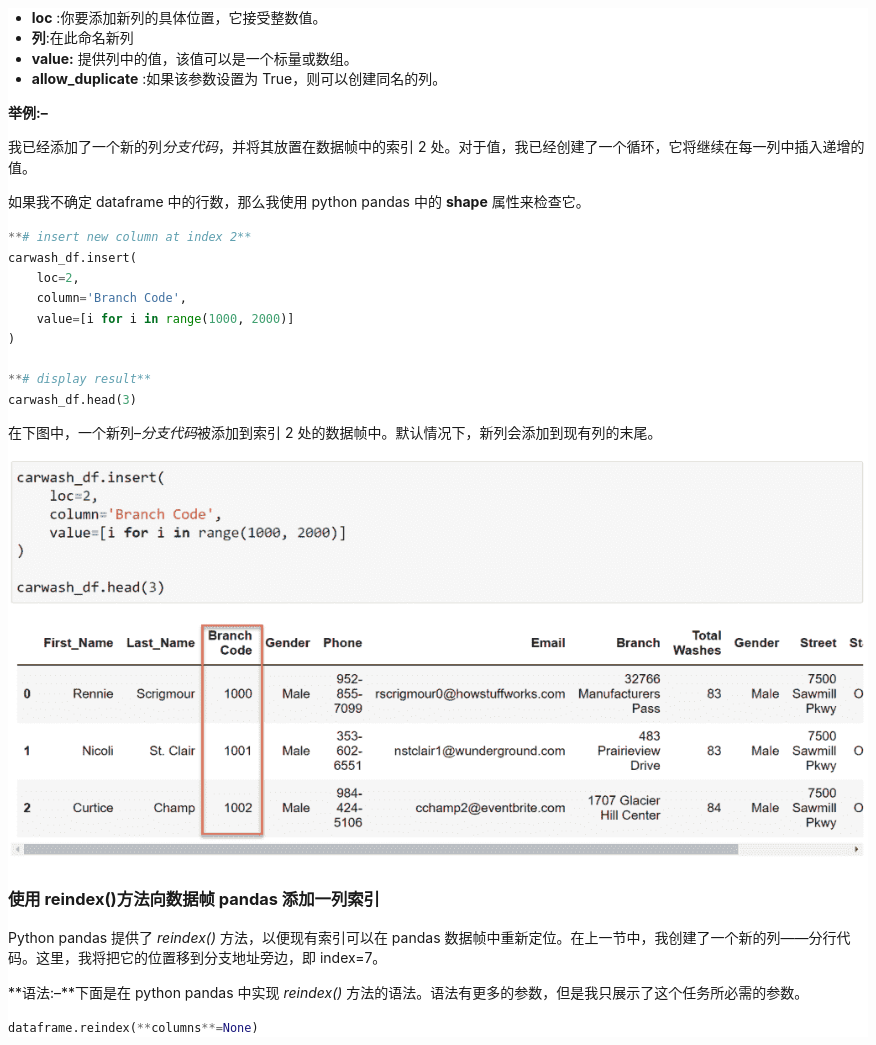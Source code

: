 *   **loc** :你要添加新列的具体位置，它接受整数值。
*   **列**:在此命名新列
*   **value:** 提供列中的值，该值可以是一个标量或数组。
*   **allow_duplicate** :如果该参数设置为 True，则可以创建同名的列。

**举例:–**

我已经添加了一个新的列*分支代码*，并将其放置在数据帧中的索引 2 处。对于值，我已经创建了一个循环，它将继续在每一列中插入递增的值。

如果我不确定 dataframe 中的行数，那么我使用 python pandas 中的 **shape** 属性来检查它。

```py
**# insert new column at index 2**
carwash_df.insert(
    loc=2,
    column='Branch Code',
    value=[i for i in range(1000, 2000)]
)

**# display result**
carwash_df.head(3)
```

在下图中，一个新列–*分支代码*被添加到索引 2 处的数据帧中。默认情况下，新列会添加到现有列的末尾。

![Add a column to dataframe pandas with an index using the insert method](img/c9867903e9f1638a6ff3925b52ef5f65.png "Add a column to dataframe pandas with an index using the insert method")

### 使用 reindex()方法向数据帧 pandas 添加一列索引

Python pandas 提供了 *reindex()* 方法，以便现有索引可以在 pandas 数据帧中重新定位。在上一节中，我创建了一个新的列——分行代码。这里，我将把它的位置移到分支地址旁边，即 index=7。

**语法:–**下面是在 python pandas 中实现 *reindex()* 方法的语法。语法有更多的参数，但是我只展示了这个任务所必需的参数。

```py
dataframe.reindex(**columns**=None)
```
